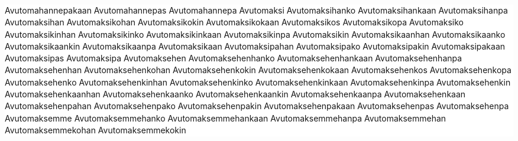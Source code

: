 Avutomahannepakaan
Avutomahannepas
Avutomahannepa
Avutomaksi
Avutomaksihanko
Avutomaksihankaan
Avutomaksihanpa
Avutomaksihan
Avutomaksikohan
Avutomaksikokin
Avutomaksikokaan
Avutomaksikos
Avutomaksikopa
Avutomaksiko
Avutomaksikinhan
Avutomaksikinko
Avutomaksikinkaan
Avutomaksikinpa
Avutomaksikin
Avutomaksikaanhan
Avutomaksikaanko
Avutomaksikaankin
Avutomaksikaanpa
Avutomaksikaan
Avutomaksipahan
Avutomaksipako
Avutomaksipakin
Avutomaksipakaan
Avutomaksipas
Avutomaksipa
Avutomaksehen
Avutomaksehenhanko
Avutomaksehenhankaan
Avutomaksehenhanpa
Avutomaksehenhan
Avutomaksehenkohan
Avutomaksehenkokin
Avutomaksehenkokaan
Avutomaksehenkos
Avutomaksehenkopa
Avutomaksehenko
Avutomaksehenkinhan
Avutomaksehenkinko
Avutomaksehenkinkaan
Avutomaksehenkinpa
Avutomaksehenkin
Avutomaksehenkaanhan
Avutomaksehenkaanko
Avutomaksehenkaankin
Avutomaksehenkaanpa
Avutomaksehenkaan
Avutomaksehenpahan
Avutomaksehenpako
Avutomaksehenpakin
Avutomaksehenpakaan
Avutomaksehenpas
Avutomaksehenpa
Avutomaksemme
Avutomaksemmehanko
Avutomaksemmehankaan
Avutomaksemmehanpa
Avutomaksemmehan
Avutomaksemmekohan
Avutomaksemmekokin